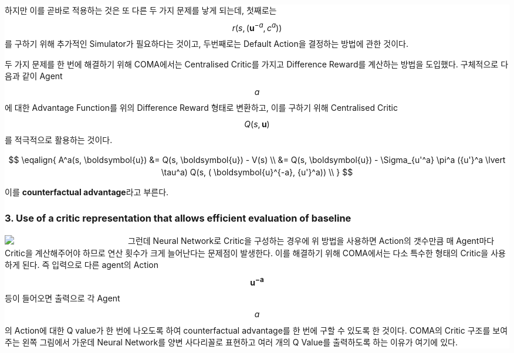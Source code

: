 하지만 이를 곧바로 적용하는 것은 또 다른 두 가지 문제를 낳게 되는데, 첫째로는 $$r(s, (\boldsymbol{u}^{-a}, c^a))$$를 구하기 위해 추가적인 Simulator가 필요하다는 것이고, 두번째로는 Default Action을 결정하는 방법에 관한 것이다.

두 가지 문제를 한 번에 해결하기 위해 COMA에서는 Centralised Critic를 가지고 Difference Reward를 계산하는 방법을 도입했다. 구체적으로 다음과 같이 Agent $$a$$에 대한 Advantage Function를 위의 Difference Reward 형태로 변환하고, 이를 구하기 위해 Centralised Critic  $$Q(s, \boldsymbol{u})$$를 적극적으로 활용하는 것이다.

$$
\eqalign{
A^a(s, \boldsymbol{u}) 
&= Q(s, \boldsymbol{u}) - V(s) \\
&= Q(s, \boldsymbol{u}) - \Sigma_{u'^a} \pi^a ({u'}^a \lvert \tau^a) Q(s, ( \boldsymbol{u}^{-a}, {u'}^a)) \\
}
$$

이를 **counterfactual advantage**라고 부른다.

### 3. Use of a critic representation that allows efficient evaluation of baseline

<img src="{{site.image_url}}/study/coma_critic.png" style="width:15em;" align="left">

그런데 Neural Network로 Critic을 구성하는 경우에 위 방법을 사용하면 Action의 갯수만큼 매 Agent마다 Critic을 계산해주어야 하므로 연산 횟수가 크게 늘어난다는 문제점이 발생한다. 이를 해결하기 위해 COMA에서는 다소 특수한 형태의 Critic을 사용하게 된다. 즉 입력으로 다른 agent의 Action $$\boldsymbol{u^{-a}}$$ 등이 들어오면 출력으로 각 Agent $$a$$의 Action에 대한 Q value가 한 번에 나오도록 하여 counterfactual advantage를 한 번에 구할 수 있도록 한 것이다. COMA의 Critic 구조를 보여주는 왼쪽 그림에서 가운데 Neural Network를 양변 사다리꼴로 표현하고 여러 개의 Q Value를 출력하도록 하는 이유가 여기에 있다.

